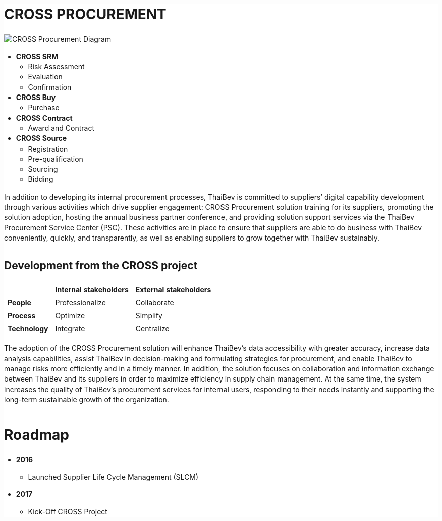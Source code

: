 # CROSS PROCUREMENT

![CROSS Procurement Diagram](diagram-placeholder)

- **CROSS SRM**
  - Risk Assessment
  - Evaluation
  - Confirmation
- **CROSS Buy**
  - Purchase
- **CROSS Contract**
  - Award and Contract
- **CROSS Source**
  - Registration
  - Pre-qualification
  - Sourcing
  - Bidding

In addition to developing its internal procurement processes, ThaiBev is committed to suppliers’ digital capability development through various activities which drive supplier engagement: CROSS Procurement solution training for its suppliers, promoting the solution adoption, hosting the annual business partner conference, and providing solution support services via the ThaiBev Procurement Service Center (PSC). These activities are in place to ensure that suppliers are able to do business with ThaiBev conveniently, quickly, and transparently, as well as enabling suppliers to grow together with ThaiBev sustainably.

## Development from the CROSS project

|                        | Internal stakeholders | External stakeholders |
|------------------------|-----------------------|-----------------------|
| **People**             | Professionalize       | Collaborate           |
| **Process**            | Optimize              | Simplify              |
| **Technology**         | Integrate             | Centralize            |

The adoption of the CROSS Procurement solution will enhance ThaiBev’s data accessibility with greater accuracy, increase data analysis capabilities, assist ThaiBev in decision-making and formulating strategies for procurement, and enable ThaiBev to manage risks more efficiently and in a timely manner. In addition, the solution focuses on collaboration and information exchange between ThaiBev and its suppliers in order to maximize efficiency in supply chain management. At the same time, the system increases the quality of ThaiBev’s procurement services for internal users, responding to their needs instantly and supporting the long-term sustainable growth of the organization.

# Roadmap

- **2016**
  - Launched Supplier Life Cycle Management (SLCM)

- **2017**
  - Kick-Off CROSS Project
